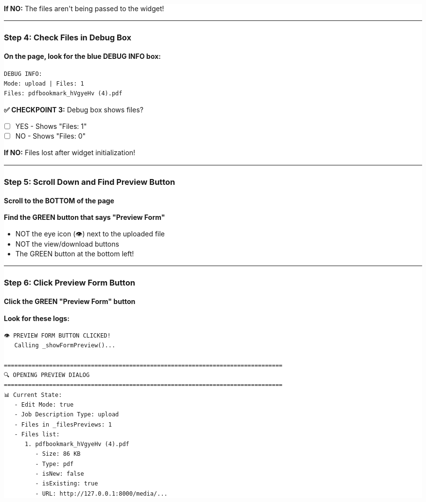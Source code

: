 **If NO:** The files aren't being passed to the widget!

---

### Step 4: Check Files in Debug Box
**On the page, look for the blue DEBUG INFO box:**

```
DEBUG INFO:
Mode: upload | Files: 1
Files: pdfbookmark_hVgyeHv (4).pdf
```

**✅ CHECKPOINT 3:** Debug box shows files?
- [ ] YES - Shows "Files: 1"
- [ ] NO - Shows "Files: 0"

**If NO:** Files lost after widget initialization!

---

### Step 5: Scroll Down and Find Preview Button
**Scroll to the BOTTOM of the page**

**Find the GREEN button that says "Preview Form"**
- NOT the eye icon (👁️) next to the uploaded file
- NOT the view/download buttons
- The GREEN button at the bottom left!

---

### Step 6: Click Preview Form Button
**Click the GREEN "Preview Form" button**

**Look for these logs:**

```
👁️ PREVIEW FORM BUTTON CLICKED!
   Calling _showFormPreview()...

================================================================================
🔍 OPENING PREVIEW DIALOG
================================================================================
📊 Current State:
   - Edit Mode: true
   - Job Description Type: upload
   - Files in _filesPreviews: 1
   - Files list:
      1. pdfbookmark_hVgyeHv (4).pdf
         - Size: 86 KB
         - Type: pdf
         - isNew: false
         - isExisting: true
         - URL: http://127.0.0.1:8000/media/...
```
